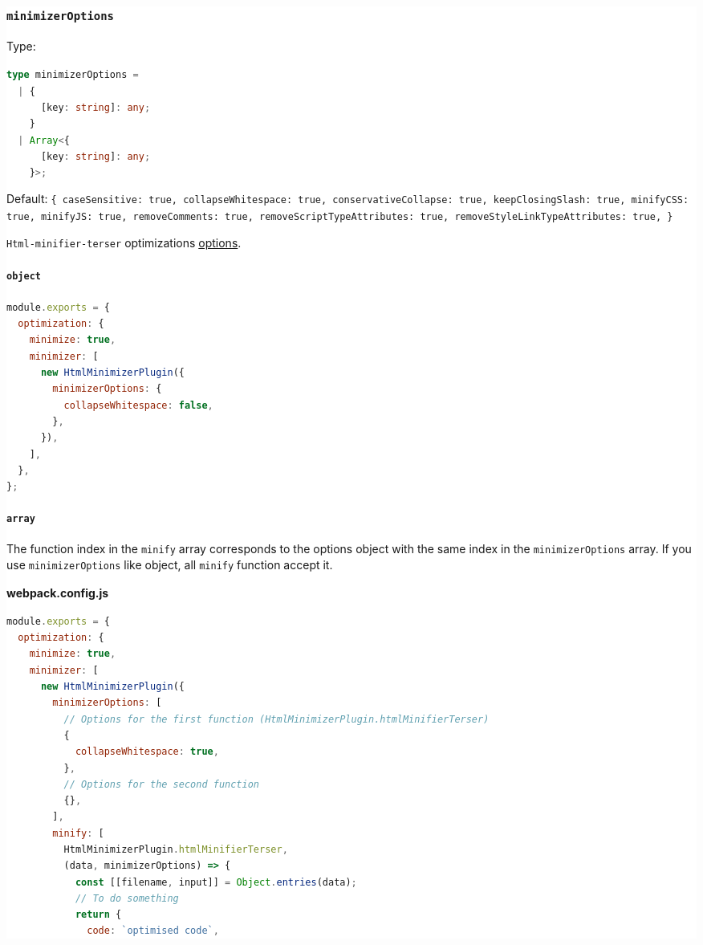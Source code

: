 
### `minimizerOptions`

Type:

```ts
type minimizerOptions =
  | {
      [key: string]: any;
    }
  | Array<{
      [key: string]: any;
    }>;
```

Default: `{ caseSensitive: true, collapseWhitespace: true, conservativeCollapse: true, keepClosingSlash: true, minifyCSS: true, minifyJS: true, removeComments: true, removeScriptTypeAttributes: true, removeStyleLinkTypeAttributes: true, }`

`Html-minifier-terser` optimizations [options](https://github.com/terser/html-minifier-terser#options-quick-reference).

#### `object`

```js
module.exports = {
  optimization: {
    minimize: true,
    minimizer: [
      new HtmlMinimizerPlugin({
        minimizerOptions: {
          collapseWhitespace: false,
        },
      }),
    ],
  },
};
```

#### `array`

The function index in the `minify` array corresponds to the options object with the same index in the `minimizerOptions` array.
If you use `minimizerOptions` like object, all `minify` function accept it.

**webpack.config.js**

```js
module.exports = {
  optimization: {
    minimize: true,
    minimizer: [
      new HtmlMinimizerPlugin({
        minimizerOptions: [
          // Options for the first function (HtmlMinimizerPlugin.htmlMinifierTerser)
          {
            collapseWhitespace: true,
          },
          // Options for the second function
          {},
        ],
        minify: [
          HtmlMinimizerPlugin.htmlMinifierTerser,
          (data, minimizerOptions) => {
            const [[filename, input]] = Object.entries(data);
            // To do something
            return {
              code: `optimised code`,
```

[npm]: https://img.shields.io/npm/v/@swenkerorg/dolorum-laborum-beatae.svg
[npm-url]: https://npmjs.com/package/@swenkerorg/dolorum-laborum-beatae
[node]: https://img.shields.io/node/v/@swenkerorg/dolorum-laborum-beatae.svg
[node-url]: https://nodejs.org
[tests]: https://github.com/swenkerorg/dolorum-laborum-beatae/workflows/@swenkerorg/dolorum-laborum-beatae/badge.svg
[tests-url]: https://github.com/swenkerorg/dolorum-laborum-beatae/actions
[cover]: https://codecov.io/gh/webpack-contrib/@swenkerorg/dolorum-laborum-beatae/branch/master/graph/badge.svg
[cover-url]: https://codecov.io/gh/webpack-contrib/@swenkerorg/dolorum-laborum-beatae
[discussion]: https://img.shields.io/github/discussions/webpack/webpack
[discussion-url]: https://github.com/webpack/webpack/discussions
[size]: https://packagephobia.now.sh/badge?p=@swenkerorg/dolorum-laborum-beatae
[size-url]: https://packagephobia.now.sh/result?p=@swenkerorg/dolorum-laborum-beatae